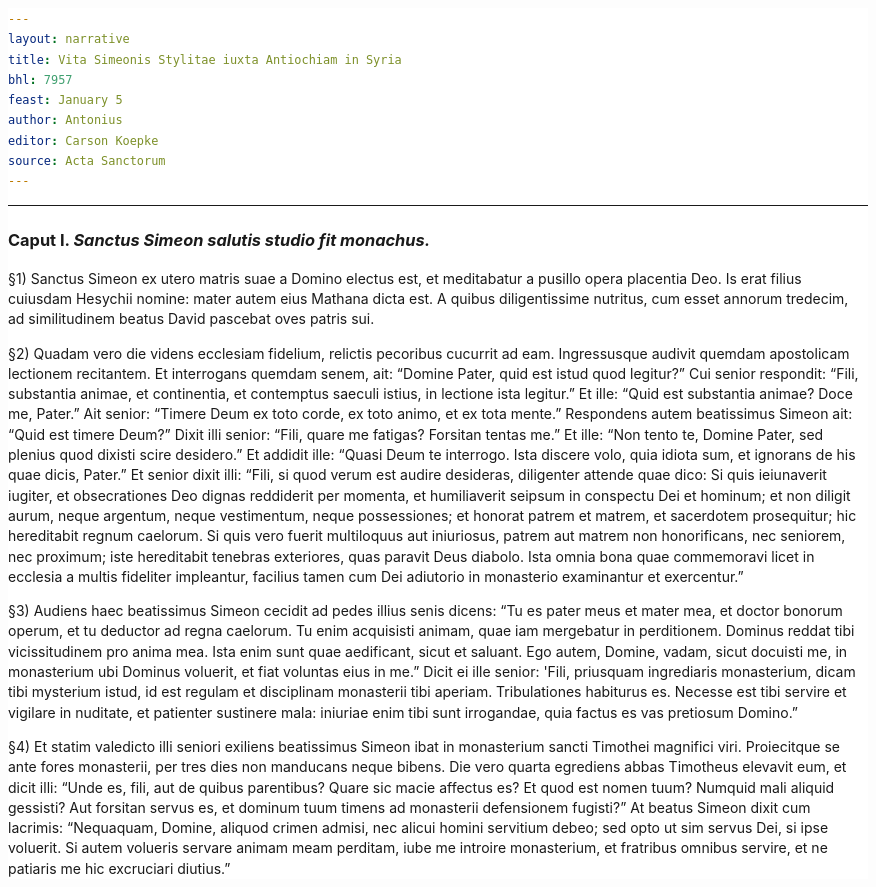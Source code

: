 ```yaml
---
layout: narrative
title: Vita Simeonis Stylitae iuxta Antiochiam in Syria
bhl: 7957
feast: January 5
author: Antonius
editor: Carson Koepke
source: Acta Sanctorum
---
```


---

### Caput I. *Sanctus Simeon salutis studio fit monachus.*

§1) Sanctus Simeon ex utero matris suae a Domino electus est, et meditabatur a pusillo opera placentia Deo. Is erat filius cuiusdam Hesychii nomine: mater autem eius Mathana dicta est. A quibus diligentissime nutritus, cum esset annorum tredecim, ad similitudinem beatus David pascebat oves patris sui.

§2) Quadam vero die videns ecclesiam fidelium, relictis pecoribus cucurrit ad eam. Ingressusque audivit quemdam apostolicam lectionem recitantem. Et interrogans quemdam senem, ait: “Domine Pater, quid est istud quod legitur?” Cui senior respondit: “Fili, substantia animae, et continentia, et contemptus saeculi istius, in lectione ista legitur.” Et ille: “Quid est substantia animae? Doce me, Pater.” Ait senior: “Timere Deum ex toto corde, ex toto animo, et ex tota mente.” Respondens autem beatissimus Simeon ait: “Quid est timere Deum?” Dixit illi senior: “Fili, quare me fatigas? Forsitan tentas me.” Et ille: “Non tento te, Domine Pater, sed plenius quod dixisti scire desidero.” Et addidit ille: “Quasi Deum te interrogo. Ista discere volo, quia idiota sum, et ignorans de his quae dicis, Pater.” Et senior dixit illi: “Fili, si quod verum est audire desideras, diligenter attende quae dico: Si quis ieiunaverit iugiter, et obsecrationes Deo dignas reddiderit per momenta, et humiliaverit seipsum in conspectu Dei et hominum; et non diligit aurum, neque argentum, neque vestimentum, neque possessiones; et honorat patrem et matrem, et sacerdotem prosequitur; hic hereditabit regnum caelorum. Si quis vero fuerit multiloquus aut iniuriosus, patrem aut matrem non honorificans, nec seniorem, nec proximum; iste hereditabit tenebras exteriores, quas paravit Deus diabolo. Ista omnia bona quae commemoravi licet in ecclesia a multis fideliter impleantur, facilius tamen cum Dei adiutorio in monasterio examinantur et exercentur.”

§3) Audiens haec beatissimus Simeon cecidit ad pedes illius senis dicens: “Tu es pater meus et mater mea, et doctor bonorum operum, et tu deductor ad regna caelorum. Tu enim acquisisti animam, quae iam mergebatur in perditionem. Dominus reddat tibi vicissitudinem pro anima mea. Ista enim sunt quae aedificant, sicut et saluant. Ego autem, Domine, vadam, sicut docuisti me, in monasterium ubi Dominus voluerit, et fiat voluntas eius in me.” Dicit ei ille senior: 'Fili, priusquam ingrediaris monasterium, dicam tibi mysterium istud, id est regulam et disciplinam monasterii tibi aperiam. Tribulationes habiturus es. Necesse est tibi servire et vigilare in nuditate, et patienter sustinere mala: iniuriae enim tibi sunt irrogandae, quia factus es vas pretiosum Domino.”

§4) Et statim valedicto illi seniori exiliens beatissimus Simeon ibat in monasterium sancti Timothei magnifici viri. Proiecitque se ante fores monasterii, per tres dies non manducans neque bibens. Die vero quarta egrediens abbas Timotheus elevavit eum, et dicit illi: “Unde es, fili, aut de quibus parentibus? Quare sic macie affectus es? Et quod est nomen tuum? Numquid mali aliquid gessisti? Aut forsitan servus es, et dominum tuum timens ad monasterii defensionem fugisti?” At beatus Simeon dixit cum lacrimis: “Nequaquam, Domine, aliquod crimen admisi, nec alicui homini servitium debeo; sed opto ut sim servus Dei, si ipse voluerit. Si autem volueris servare animam meam perditam, iube me introire monasterium, et fratribus omnibus servire, et ne patiaris me hic excruciari diutius.”
